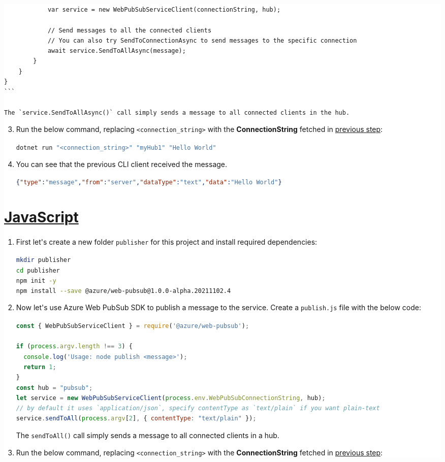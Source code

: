                 var service = new WebPubSubServiceClient(connectionString, hub);
                
                // Send messages to all the connected clients
                // You can also try SendToConnectionAsync to send messages to the specific connection
                await service.SendToAllAsync(message);
            }
        }
    }
    ```

    The `service.SendToAllAsync()` call simply sends a message to all connected clients in the hub.

3. Run the below command, replacing `<connection_string>` with the **ConnectionString** fetched in [previous step](#get-the-connectionstring-for-future-use):

    ```bash
    dotnet run "<connection_string>" "myHub1" "Hello World"
    ```

4. You can see that the previous CLI client received the message.
   
    ```json
    {"type":"message","from":"server","dataType":"text","data":"Hello World"}
    ```

# [JavaScript](#tab/javascript)

1. First let's create a new folder `publisher` for this project and install required dependencies:

    ```bash
    mkdir publisher
    cd publisher
    npm init -y
    npm install --save @azure/web-pubsub@1.0.0-alpha.20211102.4
    ```

2. Now let's use Azure Web PubSub SDK to publish a message to the service. Create a `publish.js` file with the below code:

    ```javascript
    const { WebPubSubServiceClient } = require('@azure/web-pubsub');

    if (process.argv.length !== 3) {
      console.log('Usage: node publish <message>');
      return 1;
    }
    const hub = "pubsub";
    let service = new WebPubSubServiceClient(process.env.WebPubSubConnectionString, hub);
    // by default it uses `application/json`, specify contentType as `text/plain` if you want plain-text
    service.sendToAll(process.argv[2], { contentType: "text/plain" });
    ```

    The `sendToAll()` call simply sends a message to all connected clients in a hub.

3. Run the below command, replacing `<connection_string>` with the **ConnectionString** fetched in [previous step](#get-the-connectionstring-for-future-use):
